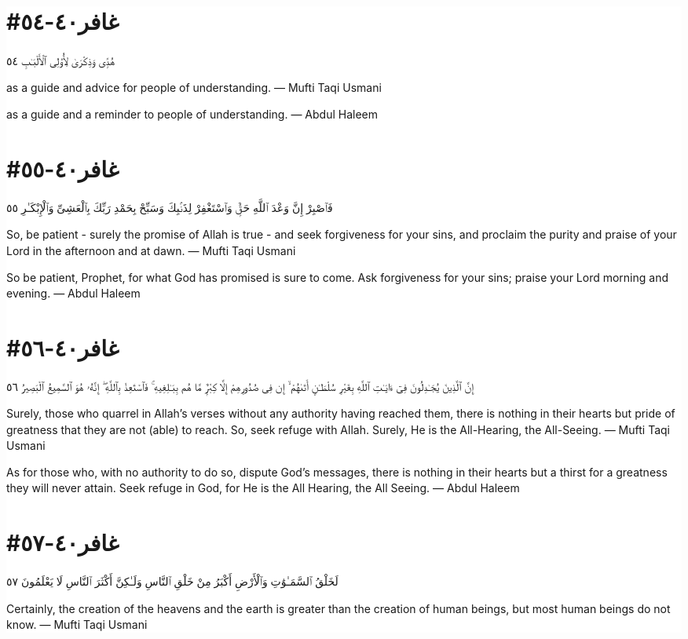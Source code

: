 

# #غافر٤٠-٥٤
هُدًۭى وَذِكْرَىٰ لِأُو۟لِى ٱلْأَلْبَـٰبِ ٥٤

as a guide and advice for people of understanding.
— Mufti Taqi Usmani


as a guide and a reminder to people of understanding.
— Abdul Haleem



# #غافر٤٠-٥٥
فَٱصْبِرْ إِنَّ وَعْدَ ٱللَّهِ حَقٌّۭ وَٱسْتَغْفِرْ لِذَنۢبِكَ وَسَبِّحْ بِحَمْدِ رَبِّكَ بِٱلْعَشِىِّ وَٱلْإِبْكَـٰرِ ٥٥

So, be patient - surely the promise of Allah is true - and seek forgiveness for your sins, and proclaim the purity and praise of your Lord in the afternoon and at dawn.
— Mufti Taqi Usmani


So be patient, Prophet, for what God has promised is sure to come. Ask forgiveness for your sins; praise your Lord morning and evening.
— Abdul Haleem



# #غافر٤٠-٥٦
إِنَّ ٱلَّذِينَ يُجَـٰدِلُونَ فِىٓ ءَايَـٰتِ ٱللَّهِ بِغَيْرِ سُلْطَـٰنٍ أَتَىٰهُمْ ۙ إِن فِى صُدُورِهِمْ إِلَّا كِبْرٌۭ مَّا هُم بِبَـٰلِغِيهِ ۚ فَٱسْتَعِذْ بِٱللَّهِ ۖ إِنَّهُۥ هُوَ ٱلسَّمِيعُ ٱلْبَصِيرُ ٥٦

Surely, those who quarrel in Allah’s verses without any authority having reached them, there is nothing in their hearts but pride of greatness that they are not (able) to reach. So, seek refuge with Allah. Surely, He is the All-Hearing, the All-Seeing.
— Mufti Taqi Usmani


As for those who, with no authority to do so, dispute God’s messages, there is nothing in their hearts but a thirst for a greatness they will never attain. Seek refuge in God, for He is the All Hearing, the All Seeing.
— Abdul Haleem



# #غافر٤٠-٥٧
لَخَلْقُ ٱلسَّمَـٰوَٰتِ وَٱلْأَرْضِ أَكْبَرُ مِنْ خَلْقِ ٱلنَّاسِ وَلَـٰكِنَّ أَكْثَرَ ٱلنَّاسِ لَا يَعْلَمُونَ ٥٧

Certainly, the creation of the heavens and the earth is greater than the creation of human beings, but most human beings do not know.
— Mufti Taqi Usmani

